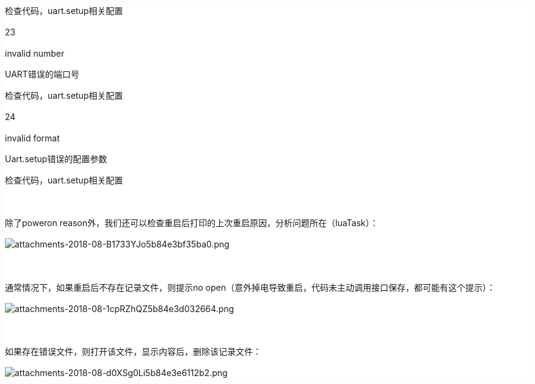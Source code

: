   <p><span style="font-family:'宋体';">检查代码，</span><span>uart.setup</span><span style="font-family:'宋体';">相关配置</span></p>
  </td>
 </tr><tr><td>
  <p><span>23</span></p>
  </td>
  <td>
  <p><span>invalid number</span></p>
  </td>
  <td>
  <p><span>UART</span><span style="font-family:'宋体';">错误的端口号</span></p>
  </td>
  <td>
  <p><span style="font-family:'宋体';">检查代码，</span><span>uart.setup</span><span style="font-family:'宋体';">相关配置</span></p>
  </td>
 </tr><tr><td>
  <p><span>24</span></p>
  </td>
  <td>
  <p><span>invalid format</span></p>
  </td>
  <td>
  <p><span>Uart.setup</span><span style="font-family:'宋体';">错误的配置参数</span></p>
  </td>
  <td>
  <p><span style="font-family:'宋体';">检查代码，</span><span>uart.setup</span><span style="font-family:'宋体';">相关配置</span></p>
  </td>
 </tr></table>

<p><span> </span></p>

<p><span style="font-family:'宋体';">除了</span><span>poweron reason</span><span style="font-family:'宋体';">外，我们还可以检查重启后打印的上次重启原因，分析问题所在（</span><span>luaTask</span><span style="font-family:'宋体';">）：</span></p>

<p><img style="width:249px;" src="http://oldask.openluat.com/image/show/attachments-2018-08-B1733YJo5b84e3bf35ba0.png" class="img-responsive" alt="attachments-2018-08-B1733YJo5b84e3bf35ba0.png" /><span style="font-size:10.5pt;font-family:'宋体';"><br /></span></p>

<p><span style="font-family:'宋体';"><br /></span></p>

<p><span style="font-family:'宋体';">通常情况下，如果重启后不存在记录文件，则提示</span><span>no open</span><span style="font-family:'宋体';">（意外掉电导致重启，代码未主动调用接口保存，都可能有这个提示）：</span></p>

<p></p>

<p><img style="width:316.5px;" src="http://oldask.openluat.com/image/show/attachments-2018-08-1cpRZhQZ5b84e3d032664.png" class="img-responsive" alt="attachments-2018-08-1cpRZhQZ5b84e3d032664.png" /></p>

<p><span style="font-family:'宋体';"><br /></span></p>

<p><span style="font-family:'宋体';">如果存在错误文件，则打开该文件，显示内容后，删除该记录文件：</span></p>

<p></p>

<p><img style="width:401px;" src="http://oldask.openluat.com/image/show/attachments-2018-08-d0XSg0Li5b84e3e6112b2.png" class="img-responsive" alt="attachments-2018-08-d0XSg0Li5b84e3e6112b2.png" /></p>
